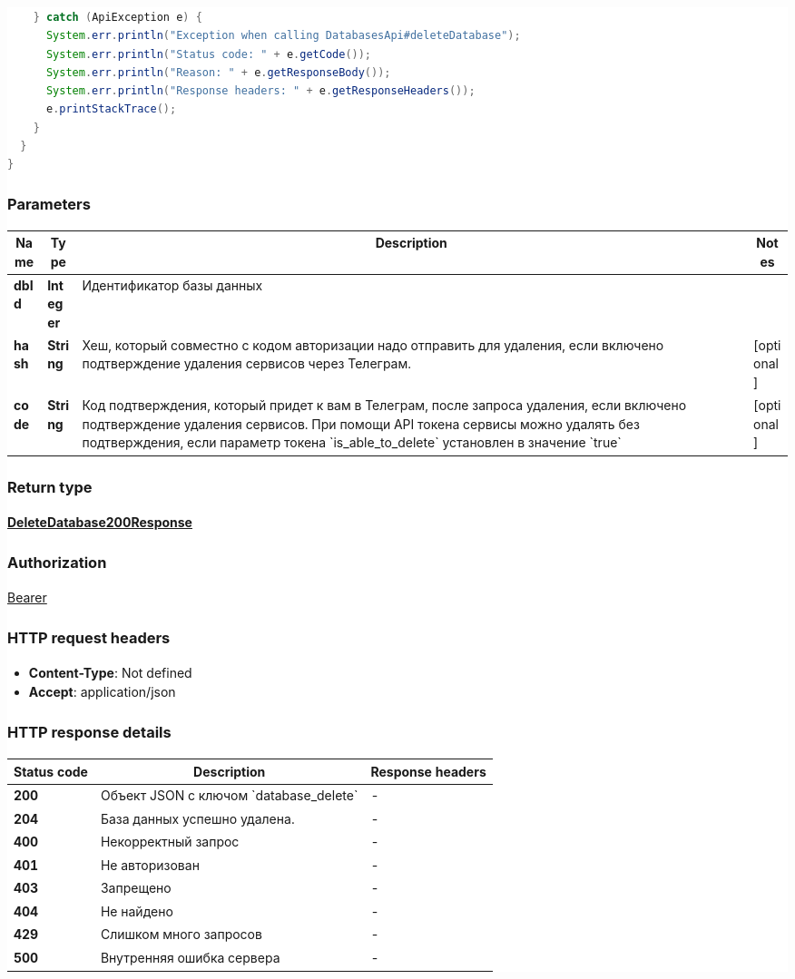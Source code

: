 ```java
    } catch (ApiException e) {
      System.err.println("Exception when calling DatabasesApi#deleteDatabase");
      System.err.println("Status code: " + e.getCode());
      System.err.println("Reason: " + e.getResponseBody());
      System.err.println("Response headers: " + e.getResponseHeaders());
      e.printStackTrace();
    }
  }
}
```

### Parameters

| Name | Type | Description  | Notes |
|------------- | ------------- | ------------- | -------------|
| **dbId** | **Integer**| Идентификатор базы данных | |
| **hash** | **String**| Хеш, который совместно с кодом авторизации надо отправить для удаления, если включено подтверждение удаления сервисов через Телеграм. | [optional] |
| **code** | **String**| Код подтверждения, который придет к вам в Телеграм, после запроса удаления, если включено подтверждение удаления сервисов.  При помощи API токена сервисы можно удалять без подтверждения, если параметр токена &#x60;is_able_to_delete&#x60; установлен в значение &#x60;true&#x60; | [optional] |

### Return type

[**DeleteDatabase200Response**](DeleteDatabase200Response.md)

### Authorization

[Bearer](../README.md#Bearer)

### HTTP request headers

 - **Content-Type**: Not defined
 - **Accept**: application/json

### HTTP response details
| Status code | Description | Response headers |
|-------------|-------------|------------------|
| **200** | Объект JSON c ключом &#x60;database_delete&#x60; |  -  |
| **204** | База данных успешно удалена. |  -  |
| **400** | Некорректный запрос |  -  |
| **401** | Не авторизован |  -  |
| **403** | Запрещено |  -  |
| **404** | Не найдено |  -  |
| **429** | Слишком много запросов |  -  |
| **500** | Внутренняя ошибка сервера |  -  |
